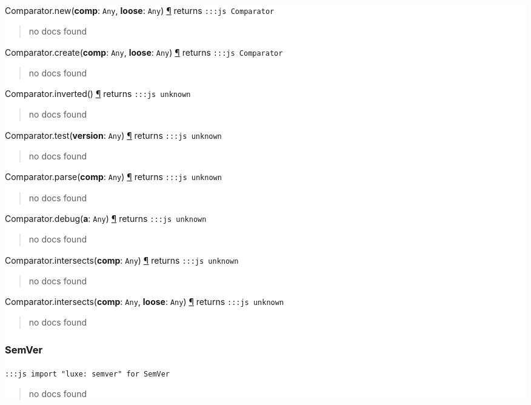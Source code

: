 <endpoint module="luxe: semver" class="Comparator" signature="new(comp : Any, loose : Any)"></endpoint>
<signature id="Comparator.new+2">Comparator.new(**comp**: `Any`, **loose**: `Any`)
<a class="headerlink" href="#Comparator.new+2" title="Permanent link">¶</a></signature>
<span class='api_ret'>returns</span> `:::js Comparator`
> no docs found   

<endpoint module="luxe: semver" class="Comparator" signature="create(comp : Any, loose : Any)"></endpoint>
<signature id="Comparator.create+2">Comparator.create(**comp**: `Any`, **loose**: `Any`)
<a class="headerlink" href="#Comparator.create+2" title="Permanent link">¶</a></signature>
<span class='api_ret'>returns</span> `:::js Comparator`
> no docs found   

<endpoint module="luxe: semver" class="Comparator" signature="inverted()"></endpoint>
<signature id="Comparator.inverted">Comparator.inverted()
<a class="headerlink" href="#Comparator.inverted" title="Permanent link">¶</a></signature>
<span class='api_ret'>returns</span> `:::js unknown`
> no docs found   

<endpoint module="luxe: semver" class="Comparator" signature="test(version : Any)"></endpoint>
<signature id="Comparator.test">Comparator.test(**version**: `Any`)
<a class="headerlink" href="#Comparator.test" title="Permanent link">¶</a></signature>
<span class='api_ret'>returns</span> `:::js unknown`
> no docs found   

<endpoint module="luxe: semver" class="Comparator" signature="parse(comp : Any)"></endpoint>
<signature id="Comparator.parse">Comparator.parse(**comp**: `Any`)
<a class="headerlink" href="#Comparator.parse" title="Permanent link">¶</a></signature>
<span class='api_ret'>returns</span> `:::js unknown`
> no docs found   

<endpoint module="luxe: semver" class="Comparator" signature="debug(a : Any)"></endpoint>
<signature id="Comparator.debug">Comparator.debug(**a**: `Any`)
<a class="headerlink" href="#Comparator.debug" title="Permanent link">¶</a></signature>
<span class='api_ret'>returns</span> `:::js unknown`
> no docs found   

<endpoint module="luxe: semver" class="Comparator" signature="intersects(comp : Any)"></endpoint>
<signature id="Comparator.intersects">Comparator.intersects(**comp**: `Any`)
<a class="headerlink" href="#Comparator.intersects" title="Permanent link">¶</a></signature>
<span class='api_ret'>returns</span> `:::js unknown`
> no docs found   

<endpoint module="luxe: semver" class="Comparator" signature="intersects(comp : Any, loose : Any)"></endpoint>
<signature id="Comparator.intersects+2">Comparator.intersects(**comp**: `Any`, **loose**: `Any`)
<a class="headerlink" href="#Comparator.intersects+2" title="Permanent link">¶</a></signature>
<span class='api_ret'>returns</span> `:::js unknown`
> no docs found   

### SemVer
`:::js import "luxe: semver" for SemVer`
> no docs found
